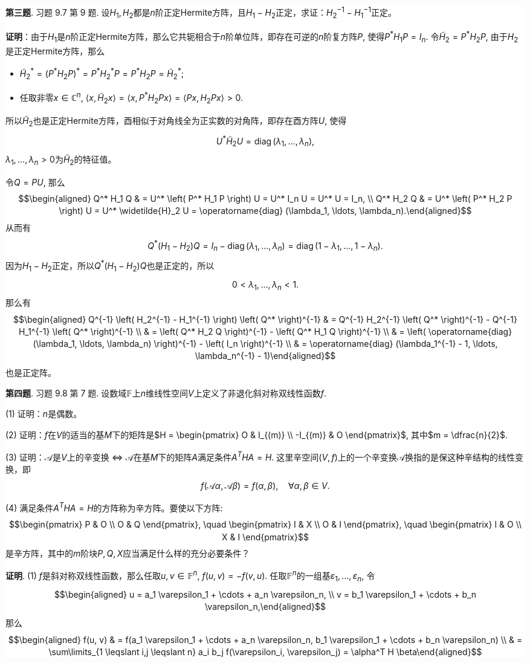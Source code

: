 **第三题**. 习题 9.7 第 9 题.
设$H_1, H_2$都是$n$阶正定Hermite方阵，且$H_1 - H_2$正定，求证：$H_2^{-1} - H_1^{-1}$正定。

**证明**：由于$H_1$是$n$阶正定Hermite方阵，那么它共轭相合于$n$阶单位阵，即存在可逆的$n$阶复方阵$P$,
使得$P^* H_1 P = I_n$. 令$\widetilde{H}_2 = P^* H_2 P$,
由于$H_2$是正定Hermite方阵，那么

-   $\widetilde{H}_2^* = \left( P^* H_2 P \right)^* = P^* H_2^* P = P^* H_2 P = \widetilde{H}_2^*$;

-   任取非零$x \in \mathbb{C}^n$,
    $\langle x, \widetilde{H}_2 x \rangle = \langle x, P^* H_2 P x \rangle = \langle Px, H_2 P x \rangle > 0$.

所以$\widetilde{H}_2$也是正定Hermite方阵，酉相似于对角线全为正实数的对角阵，即存在酉方阵$U$,
使得
$$U^* \widetilde{H}_2 U = \operatorname{diag} (\lambda_1, \ldots, \lambda_n),$$
$\lambda_1, \ldots, \lambda_n > 0$为$\widetilde{H}_2$的特征值。

令$Q = PU$, 那么 $$\begin{aligned}
Q^* H_1 Q & = U^* \left( P^* H_1 P \right) U = U^* I_n U = U^* U = I_n, \\
Q^* H_2 Q & = U^* \left( P^* H_2 P \right) U = U^* \widetilde{H}_2 U = \operatorname{diag} (\lambda_1, \ldots, \lambda_n).\end{aligned}$$
从而有
$$Q^* (H_1 - H_2) Q = I_n - \operatorname{diag} (\lambda_1, \ldots, \lambda_n) = \operatorname{diag} (1-\lambda_1, \ldots, 1-\lambda_n).$$
因为$H_1 - H_2$正定，所以$Q^* (H_1 - H_2) Q$也是正定的，所以
$$0 < \lambda_1, \ldots, \lambda_n < 1.$$ 那么有 $$\begin{aligned}
 Q^{-1} \left( H_2^{-1} - H_1^{-1} \right) \left( Q^* \right)^{-1} & = Q^{-1} H_2^{-1} \left( Q^* \right)^{-1} - Q^{-1} H_1^{-1} \left( Q^* \right)^{-1} \\
& = \left( Q^* H_2 Q \right)^{-1} - \left( Q^* H_1 Q \right)^{-1} \\
& = \left( \operatorname{diag} (\lambda_1, \ldots, \lambda_n) \right)^{-1} - \left( I_n \right)^{-1} \\
& = \operatorname{diag} (\lambda_1^{-1} - 1, \ldots, \lambda_n^{-1} - 1)\end{aligned}$$
也是正定阵。

**第四题**. 习题 9.8 第 7 题.
设数域$\mathbb{F}$上$n$维线性空间$V$上定义了非退化斜对称双线性函数$f$.

\(1\) 证明：$n$是偶数。

\(2\)
证明：$f$在$V$的适当的基$M$下的矩阵是$H = \begin{pmatrix} O & I_{(m)} \\ -I_{(m)} & O \end{pmatrix}$,
其中$m = \dfrac{n}{2}$.

\(3\) 证明：$\mathcal{A}$是$V$上的辛变换 $\Leftrightarrow$
$\mathcal{A}$在基$M$下的矩阵$A$满足条件$A^THA = H$.
这里辛空间$(V, f)$上的一个辛变换$\mathcal{A}$换指的是保这种辛结构的线性变换，即
$$f(\mathcal{A} \alpha, \mathcal{A} \beta) = f(\alpha, \beta), \quad \forall \alpha, \beta \in V.$$

\(4\) 满足条件$A^THA = H$的方阵称为辛方阵。要使以下方阵:
$$\begin{pmatrix} P & O \\ O & Q \end{pmatrix}, \quad
\begin{pmatrix} I & X \\ O & I \end{pmatrix}, \quad
\begin{pmatrix} I & O \\ X & I \end{pmatrix}$$
是辛方阵，其中的$m$阶块$P, Q, X$应当满足什么样的充分必要条件？

**证明**. (1) $f$是斜对称双线性函数，那么任取$u, v \in \mathbb{F}^n$,
$f(u, v) = - f(v, u)$.
任取$\mathbb{F}^n$的一组基$\varepsilon_1, \ldots, \varepsilon_n$, 令
$$\begin{aligned}
u = a_1 \varepsilon_1 + \cdots + a_n \varepsilon_n, \\
v = b_1 \varepsilon_1 + \cdots + b_n \varepsilon_n,\end{aligned}$$ 那么
$$\begin{aligned}
f(u, v) & = f(a_1 \varepsilon_1 + \cdots + a_n \varepsilon_n, b_1 \varepsilon_1 + \cdots + b_n \varepsilon_n) \\
& = \sum\limits_{1 \leqslant i,j \leqslant n} a_i b_j f(\varepsilon_i, \varepsilon_j) = \alpha^T H \beta\end{aligned}$$